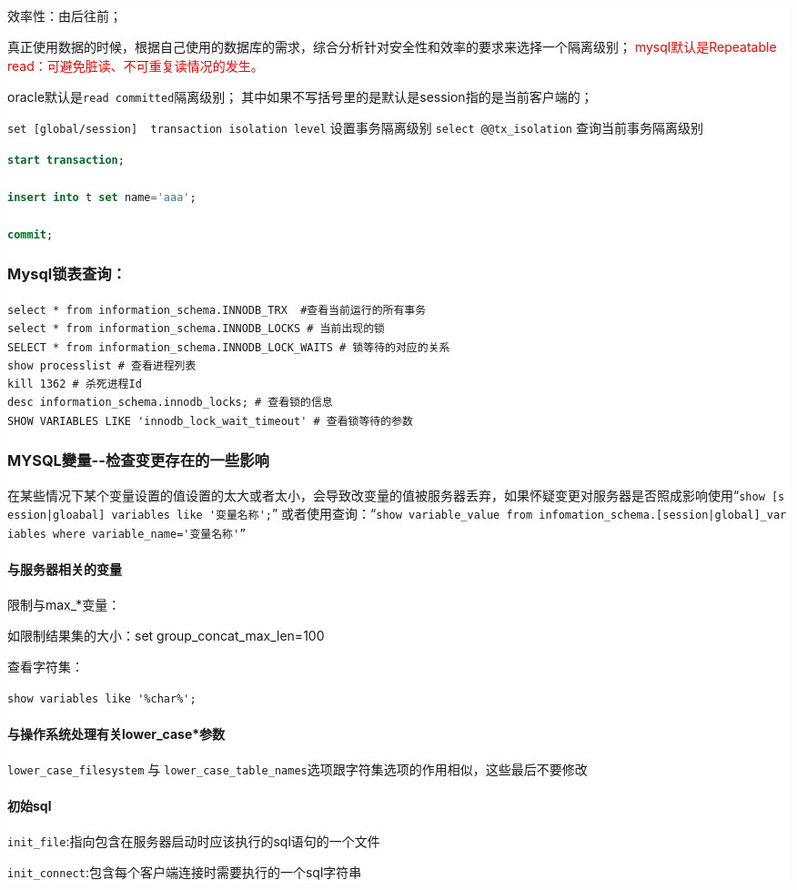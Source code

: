 效率性：由后往前；

真正使用数据的时候，根据自己使用的数据库的需求，综合分析针对安全性和效率的要求来选择一个隔离级别；
<font color="red">mysql默认是Repeatable read：可避免脏读、不可重复读情况的发生。</font>

oracle默认是`read committed`隔离级别；
其中如果不写括号里的是默认是session指的是当前客户端的；

`set [global/session]  transaction isolation level` 设置事务隔离级别
`select @@tx_isolation` 查询当前事务隔离级别

```sql
start transaction;

insert into t set name='aaa';

commit;
```



### Mysql锁表查询：
```
select * from information_schema.INNODB_TRX  #查看当前运行的所有事务
select * from information_schema.INNODB_LOCKS # 当前出现的锁
SELECT * from information_schema.INNODB_LOCK_WAITS # 锁等待的对应的关系
show processlist # 查看进程列表
kill 1362 # 杀死进程Id
desc information_schema.innodb_locks; # 查看锁的信息
SHOW VARIABLES LIKE 'innodb_lock_wait_timeout' # 查看锁等待的参数
```


### MYSQL變量--检查变更存在的一些影响

在某些情况下某个变量设置的值设置的太大或者太小，会导致改变量的值被服务器丢弃，如果怀疑变更对服务器是否照成影响使用“`show [session|gloabal] variables like '变量名称';`” 或者使用查询：“`show variable_value from infomation_schema.[session|global]_variables where variable_name='变量名称'”`

#### 与服务器相关的变量

限制与max_*变量：

如限制结果集的大小：set group_concat_max_len=100

查看字符集：
```
show variables like '%char%';
```
#### 与操作系统处理有关lower_case*参数

`lower_case_filesystem` 与 `lower_case_table_names`选项跟字符集选项的作用相似，这些最后不要修改

#### 初始sql

`init_file`:指向包含在服务器启动时应该执行的sql语句的一个文件

`init_connect`:包含每个客户端连接时需要执行的一个sql字符串

